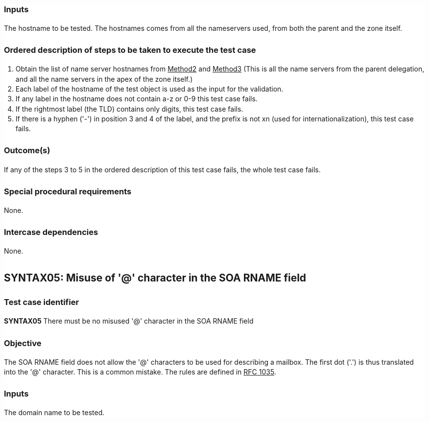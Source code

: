 ### Inputs

The hostname to be tested. The hostnames comes from all the nameservers
used, from both the parent and the zone itself.

### Ordered description of steps to be taken to execute the test case

1. Obtain the list of name server hostnames from [Method2](../Methods.md) and
   [Method3](../Methods.md)
   (This is all the name servers from the parent delegation, and all the
   name servers in the apex of the zone itself.)
2. Each label of the hostname of the test object is used as the input
   for the validation.
3. If any label in the hostname does not contain a-z or 0-9 this test case
   fails.
4. If the rightmost label (the TLD) contains only digits, this test case
   fails.
5. If there is a hyphen ('-') in position 3 and 4 of the label, and the prefix
   is not xn (used for internationalization), this test case fails.

### Outcome(s)

If any of the steps 3 to 5 in the ordered description of this test case fails,
the whole test case fails.

### Special procedural requirements

None.

### Intercase dependencies

None.



## SYNTAX05: Misuse of '@' character in the SOA RNAME field

### Test case identifier
**SYNTAX05** There must be no misused '@' character in the SOA RNAME field

### Objective

The SOA RNAME field does not allow the '@' characters to be used for
describing a mailbox. The first dot ('.') is thus translated into the
'@' character. This is a common mistake. The rules are defined in
[RFC 1035](https://tools.ietf.org/rfc/rfc1035.txt).

### Inputs

The domain name to be tested.
